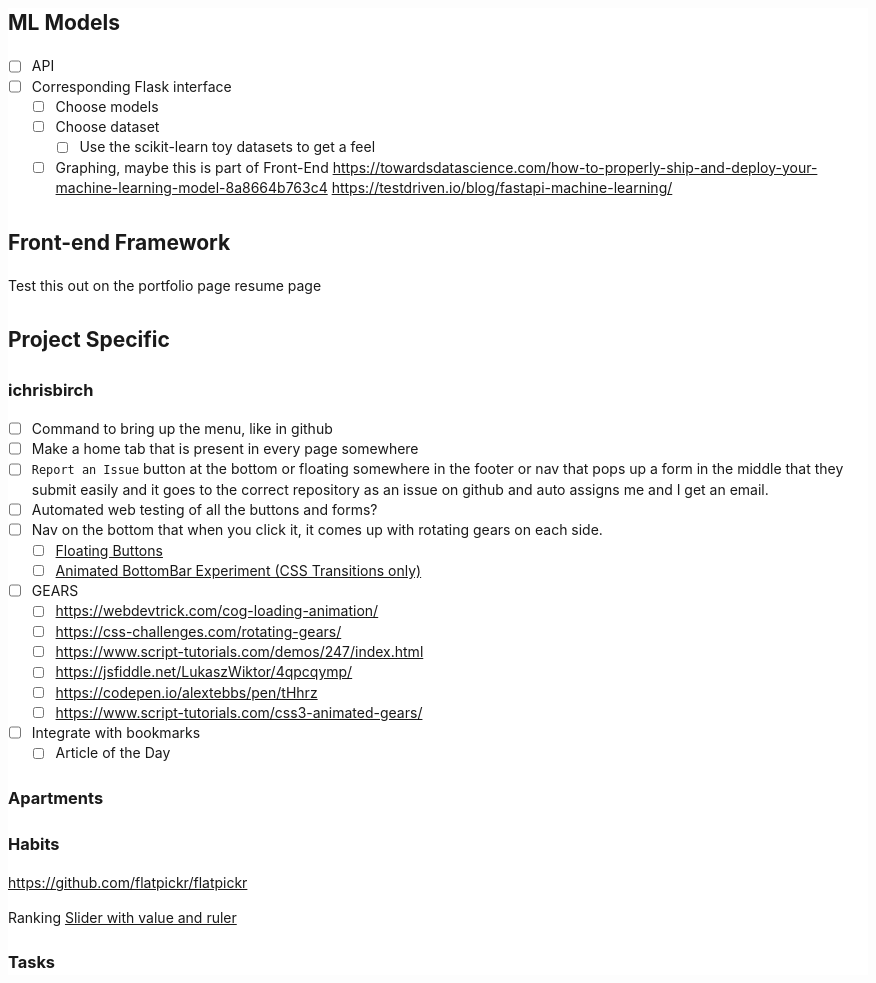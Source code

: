 ## ML Models

- [ ] API
- [ ] Corresponding Flask interface
  - [ ] Choose models
  - [ ] Choose dataset
    - [ ] Use the scikit-learn toy datasets to get a feel
  - [ ] Graphing, maybe this is part of Front-End
<https://towardsdatascience.com/how-to-properly-ship-and-deploy-your-machine-learning-model-8a8664b763c4>
<https://testdriven.io/blog/fastapi-machine-learning/>

## Front-end Framework

Test this out on the portfolio page
resume page

## Project Specific

### ichrisbirch

- [ ] Command to bring up the menu, like in github
- [ ] Make a home tab that is present in every page somewhere
- [ ] `Report an Issue` button at the bottom or floating somewhere in the footer or nav that pops up a form in the middle that they submit easily and it goes to the correct repository as an issue on github and auto assigns me and I get an email.
- [ ] Automated web testing of all the buttons and forms?
- [ ] Nav on the bottom that when you click it, it comes up with rotating gears on each side.
  - [ ] [Floating Buttons](https://codepen.io/rashiq/pen/eqGEzw)
  - [ ] [Animated BottomBar Experiment (CSS Transitions only)](https://codepen.io/chrisbautista/pen/NWXjqLN)
- [ ] GEARS
  - [ ] <https://webdevtrick.com/cog-loading-animation/>
  - [ ] <https://css-challenges.com/rotating-gears/>
  - [ ] <https://www.script-tutorials.com/demos/247/index.html>
  - [ ] <https://jsfiddle.net/LukaszWiktor/4qpcqymp/>
  - [ ] <https://codepen.io/alextebbs/pen/tHhrz>
  - [ ] <https://www.script-tutorials.com/css3-animated-gears/>
- [ ] Integrate with bookmarks
  - [ ] Article of the Day

### Apartments

### Habits

<https://github.com/flatpickr/flatpickr>

Ranking
 [Slider with value and ruler](https://codepen.io/thebabydino/pen/RwjWrKz)

### Tasks
